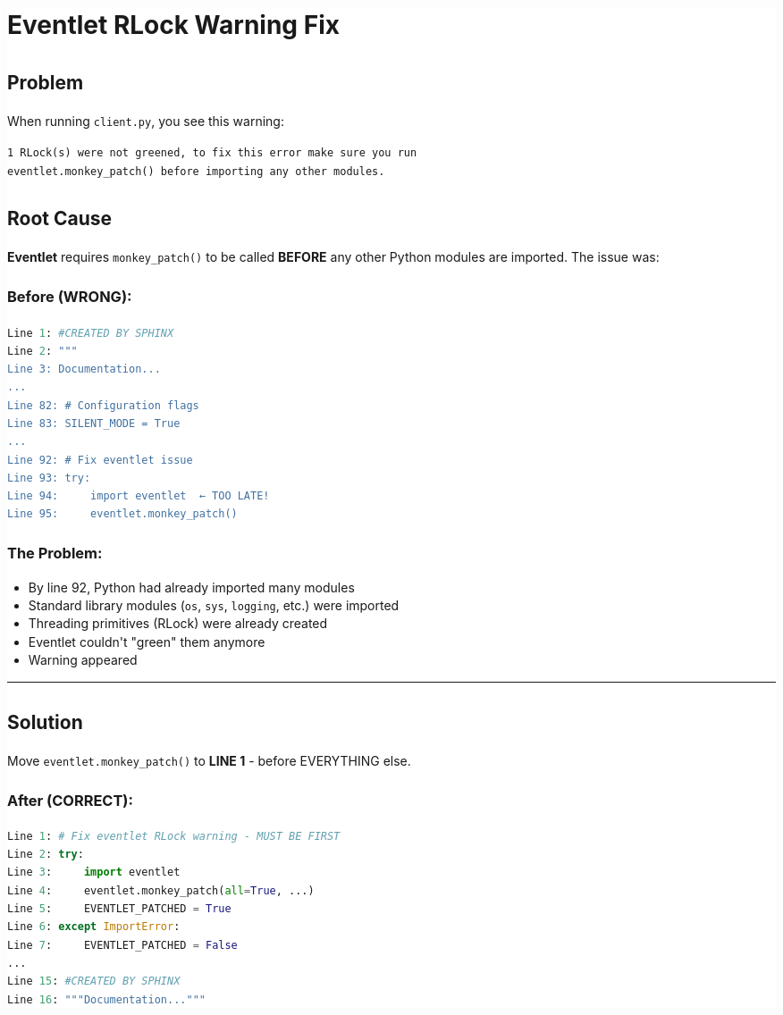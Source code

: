 # Eventlet RLock Warning Fix

## Problem

When running `client.py`, you see this warning:
```
1 RLock(s) were not greened, to fix this error make sure you run 
eventlet.monkey_patch() before importing any other modules.
```

## Root Cause

**Eventlet** requires `monkey_patch()` to be called **BEFORE** any other Python modules are imported. The issue was:

### Before (WRONG):
```python
Line 1: #CREATED BY SPHINX
Line 2: """
Line 3: Documentation...
...
Line 82: # Configuration flags
Line 83: SILENT_MODE = True
...
Line 92: # Fix eventlet issue
Line 93: try:
Line 94:     import eventlet  ← TOO LATE!
Line 95:     eventlet.monkey_patch()
```

### The Problem:
- By line 92, Python had already imported many modules
- Standard library modules (`os`, `sys`, `logging`, etc.) were imported
- Threading primitives (RLock) were already created
- Eventlet couldn't "green" them anymore
- Warning appeared

---

## Solution

Move `eventlet.monkey_patch()` to **LINE 1** - before EVERYTHING else.

### After (CORRECT):
```python
Line 1: # Fix eventlet RLock warning - MUST BE FIRST
Line 2: try:
Line 3:     import eventlet
Line 4:     eventlet.monkey_patch(all=True, ...)
Line 5:     EVENTLET_PATCHED = True
Line 6: except ImportError:
Line 7:     EVENTLET_PATCHED = False
...
Line 15: #CREATED BY SPHINX
Line 16: """Documentation..."""
```
